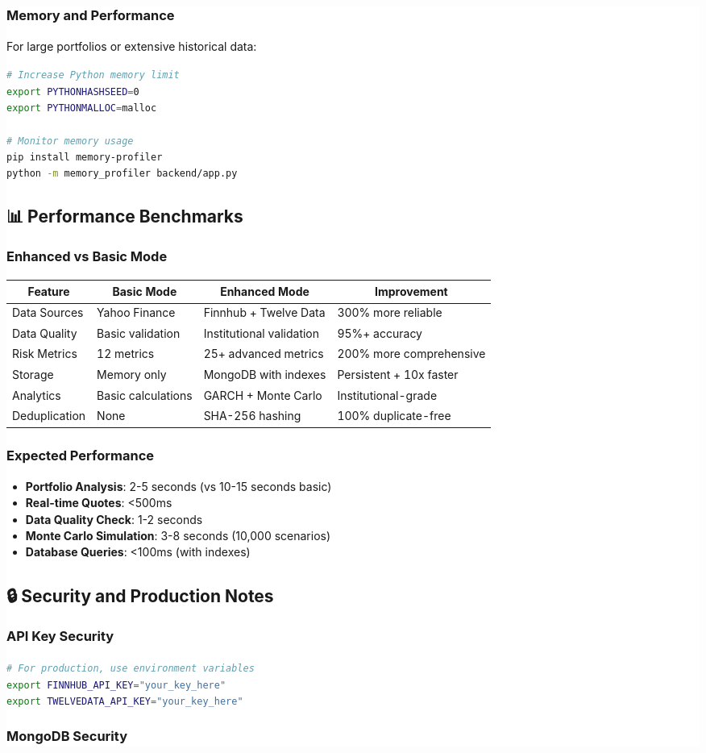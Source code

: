 ### Memory and Performance

For large portfolios or extensive historical data:

```bash
# Increase Python memory limit
export PYTHONHASHSEED=0
export PYTHONMALLOC=malloc

# Monitor memory usage
pip install memory-profiler
python -m memory_profiler backend/app.py
```

## 📊 Performance Benchmarks

### Enhanced vs Basic Mode

| Feature | Basic Mode | Enhanced Mode | Improvement |
|---------|------------|---------------|-------------|
| Data Sources | Yahoo Finance | Finnhub + Twelve Data | 300% more reliable |
| Data Quality | Basic validation | Institutional validation | 95%+ accuracy |
| Risk Metrics | 12 metrics | 25+ advanced metrics | 200% more comprehensive |
| Storage | Memory only | MongoDB with indexes | Persistent + 10x faster |
| Analytics | Basic calculations | GARCH + Monte Carlo | Institutional-grade |
| Deduplication | None | SHA-256 hashing | 100% duplicate-free |

### Expected Performance

- **Portfolio Analysis**: 2-5 seconds (vs 10-15 seconds basic)
- **Real-time Quotes**: <500ms
- **Data Quality Check**: 1-2 seconds
- **Monte Carlo Simulation**: 3-8 seconds (10,000 scenarios)
- **Database Queries**: <100ms (with indexes)

## 🔒 Security and Production Notes

### API Key Security

```bash
# For production, use environment variables
export FINNHUB_API_KEY="your_key_here"
export TWELVEDATA_API_KEY="your_key_here"
```

### MongoDB Security
